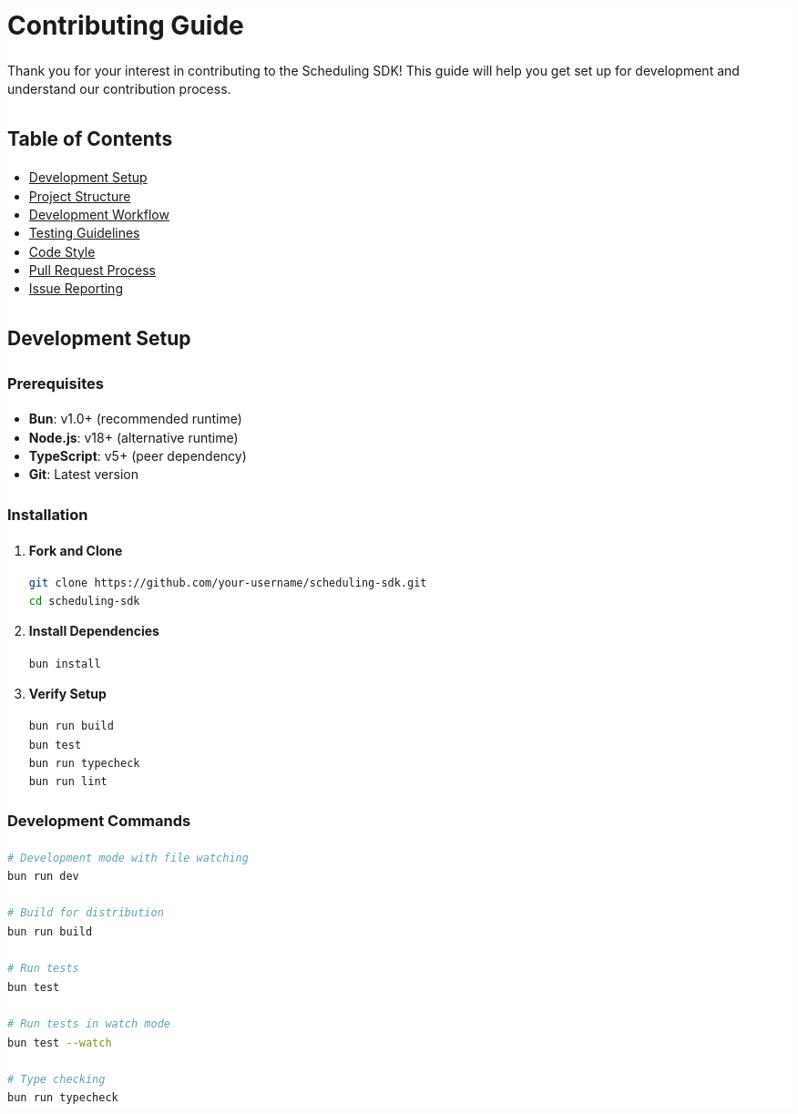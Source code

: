 # Contributing Guide

Thank you for your interest in contributing to the Scheduling SDK! This guide will help you get set up for development and understand our contribution process.

## Table of Contents

- [Development Setup](#development-setup)
- [Project Structure](#project-structure)
- [Development Workflow](#development-workflow)
- [Testing Guidelines](#testing-guidelines)
- [Code Style](#code-style)
- [Pull Request Process](#pull-request-process)
- [Issue Reporting](#issue-reporting)

## Development Setup

### Prerequisites

- **Bun**: v1.0+ (recommended runtime)
- **Node.js**: v18+ (alternative runtime)
- **TypeScript**: v5+ (peer dependency)
- **Git**: Latest version

### Installation

1. **Fork and Clone**

    ```bash
    git clone https://github.com/your-username/scheduling-sdk.git
    cd scheduling-sdk
    ```

2. **Install Dependencies**

    ```bash
    bun install
    ```

3. **Verify Setup**
    ```bash
    bun run build
    bun test
    bun run typecheck
    bun run lint
    ```

### Development Commands

```bash
# Development mode with file watching
bun run dev

# Build for distribution
bun run build

# Run tests
bun test

# Run tests in watch mode
bun test --watch

# Type checking
bun run typecheck
```